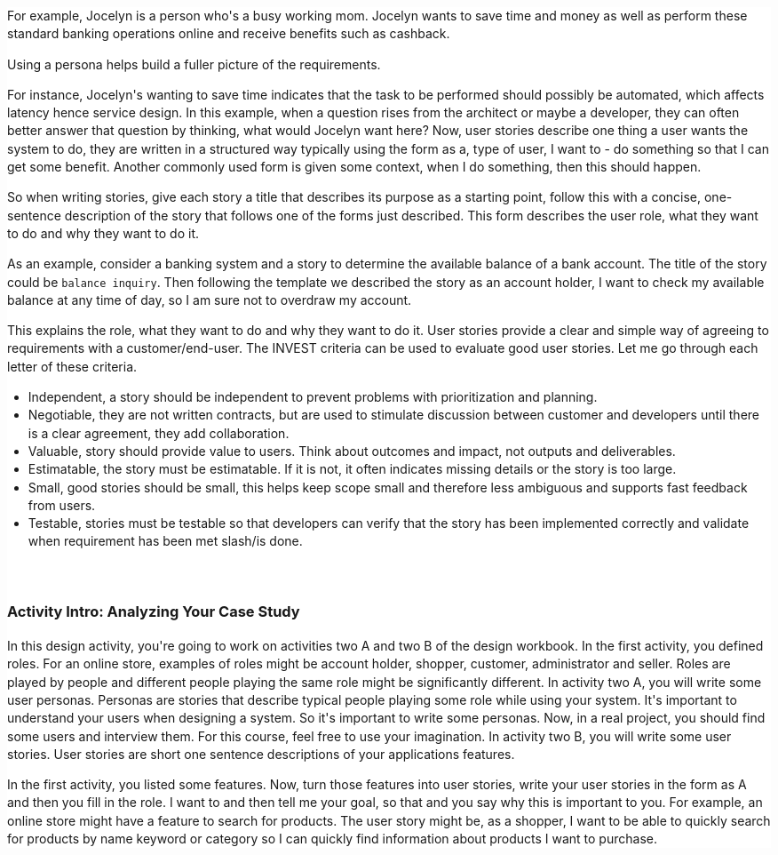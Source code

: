 For example, Jocelyn is a person who's a busy working mom. Jocelyn wants to save time and money as well as perform these standard banking operations online and receive benefits such as cashback.

Using a persona helps build a fuller picture of the requirements.

For instance, Jocelyn's wanting to save time indicates that the task to be performed should possibly be automated, which affects latency hence service design. In this example, when a question rises from the architect or maybe a developer, they can often better answer that question by thinking, what would Jocelyn want here? Now, user stories describe one thing a user wants the system to do, they are written in a structured way typically using the form as a, type of user, I want to - do something so that I can get some benefit. Another commonly used form is given some context, when I do something, then this should happen.

So when writing stories, give each story a title that describes its purpose as a starting point, follow this with a concise, one-sentence description of the story that follows one of the forms just described. This form describes the user role, what they want to do and why they want to do it.

As an example, consider a banking system and a story to determine the available balance of a bank account. The title of the story could be `balance inquiry`. Then following the template we described the story as an account holder, I want to check my available balance at any time of day, so I am sure not to overdraw my account.

This explains the role, what they want to do and why they want to do it. User stories provide a clear and simple way of agreeing to requirements with a customer/end-user. The INVEST criteria can be used to evaluate good user stories. Let me go through each letter of these criteria.

- Independent, a story should be independent to prevent problems with prioritization and planning.
- Negotiable, they are not written contracts, but are used to stimulate discussion between customer and developers until there is a clear agreement, they add collaboration.
- Valuable, story should provide value to users. Think about outcomes and impact, not outputs and deliverables.
- Estimatable, the story must be estimatable. If it is not, it often indicates missing details or the story is too large.
- Small, good stories should be small, this helps keep scope small and therefore less ambiguous and supports fast feedback from users.
- Testable, stories must be testable so that developers can verify that the story has been implemented correctly and validate when requirement has been met slash/is done.

<br>

### Activity Intro: Analyzing Your Case Study

In this design activity, you're going to work on activities two A and two B of the design workbook. In the first activity, you defined roles. For an online store, examples of roles might be account holder, shopper, customer, administrator and seller. Roles are played by people and different people playing the same role might be significantly different. In activity two A, you will write some user personas. Personas are stories that describe typical people playing some role while using your system. It's important to understand your users when designing a system. So it's important to write some personas. Now, in a real project, you should find some users and interview them. For this course, feel free to use your imagination. In activity two B, you will write some user stories. User stories are short one sentence descriptions of your applications features.

In the first activity, you listed some features. Now, turn those features into user stories, write your user stories in the form as A and then you fill in the role. I want to and then tell me your goal, so that and you say why this is important to you. For example, an online store might have a feature to search for products. The user story might be, as a shopper, I want to be able to quickly search for products by name keyword or category so I can quickly find information about products I want to purchase.
